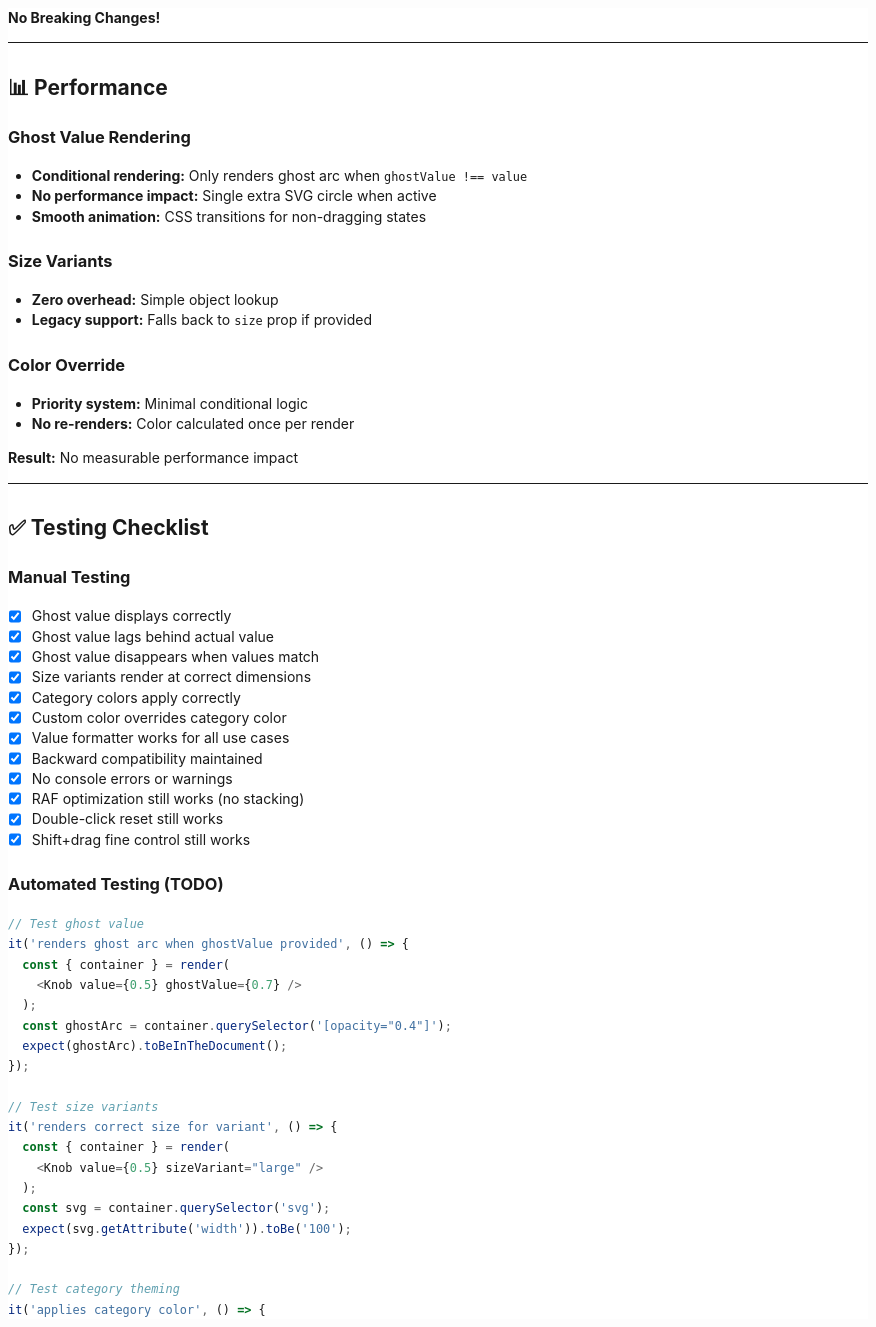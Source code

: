 **No Breaking Changes!**

---

## 📊 Performance

### Ghost Value Rendering
- **Conditional rendering:** Only renders ghost arc when `ghostValue !== value`
- **No performance impact:** Single extra SVG circle when active
- **Smooth animation:** CSS transitions for non-dragging states

### Size Variants
- **Zero overhead:** Simple object lookup
- **Legacy support:** Falls back to `size` prop if provided

### Color Override
- **Priority system:** Minimal conditional logic
- **No re-renders:** Color calculated once per render

**Result:** No measurable performance impact

---

## ✅ Testing Checklist

### Manual Testing

- [x] Ghost value displays correctly
- [x] Ghost value lags behind actual value
- [x] Ghost value disappears when values match
- [x] Size variants render at correct dimensions
- [x] Category colors apply correctly
- [x] Custom color overrides category color
- [x] Value formatter works for all use cases
- [x] Backward compatibility maintained
- [x] No console errors or warnings
- [x] RAF optimization still works (no stacking)
- [x] Double-click reset still works
- [x] Shift+drag fine control still works

### Automated Testing (TODO)

```javascript
// Test ghost value
it('renders ghost arc when ghostValue provided', () => {
  const { container } = render(
    <Knob value={0.5} ghostValue={0.7} />
  );
  const ghostArc = container.querySelector('[opacity="0.4"]');
  expect(ghostArc).toBeInTheDocument();
});

// Test size variants
it('renders correct size for variant', () => {
  const { container } = render(
    <Knob value={0.5} sizeVariant="large" />
  );
  const svg = container.querySelector('svg');
  expect(svg.getAttribute('width')).toBe('100');
});

// Test category theming
it('applies category color', () => {
```